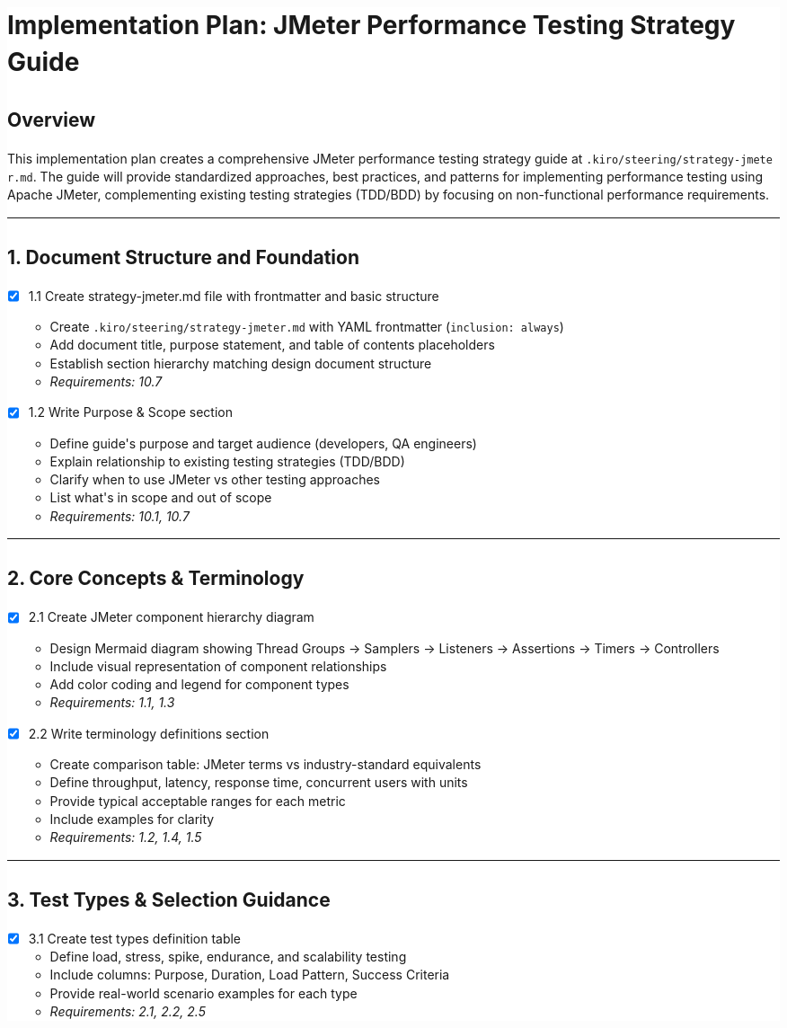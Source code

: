 # Implementation Plan: JMeter Performance Testing Strategy Guide

## Overview
This implementation plan creates a comprehensive JMeter performance testing strategy guide at `.kiro/steering/strategy-jmeter.md`. The guide will provide standardized approaches, best practices, and patterns for implementing performance testing using Apache JMeter, complementing existing testing strategies (TDD/BDD) by focusing on non-functional performance requirements.

---

## 1. Document Structure and Foundation

- [x] 1.1 Create strategy-jmeter.md file with frontmatter and basic structure
  - Create `.kiro/steering/strategy-jmeter.md` with YAML frontmatter (`inclusion: always`)
  - Add document title, purpose statement, and table of contents placeholders
  - Establish section hierarchy matching design document structure
  - _Requirements: 10.7_

- [x] 1.2 Write Purpose & Scope section
  - Define guide's purpose and target audience (developers, QA engineers)
  - Explain relationship to existing testing strategies (TDD/BDD)
  - Clarify when to use JMeter vs other testing approaches
  - List what's in scope and out of scope
  - _Requirements: 10.1, 10.7_

---

## 2. Core Concepts & Terminology

- [x] 2.1 Create JMeter component hierarchy diagram
  - Design Mermaid diagram showing Thread Groups → Samplers → Listeners → Assertions → Timers → Controllers
  - Include visual representation of component relationships
  - Add color coding and legend for component types
  - _Requirements: 1.1, 1.3_

- [x] 2.2 Write terminology definitions section
  - Create comparison table: JMeter terms vs industry-standard equivalents
  - Define throughput, latency, response time, concurrent users with units
  - Provide typical acceptable ranges for each metric
  - Include examples for clarity
  - _Requirements: 1.2, 1.4, 1.5_

---

## 3. Test Types & Selection Guidance

- [x] 3.1 Create test types definition table
  - Define load, stress, spike, endurance, and scalability testing
  - Include columns: Purpose, Duration, Load Pattern, Success Criteria
  - Provide real-world scenario examples for each type
  - _Requirements: 2.1, 2.2, 2.5_
